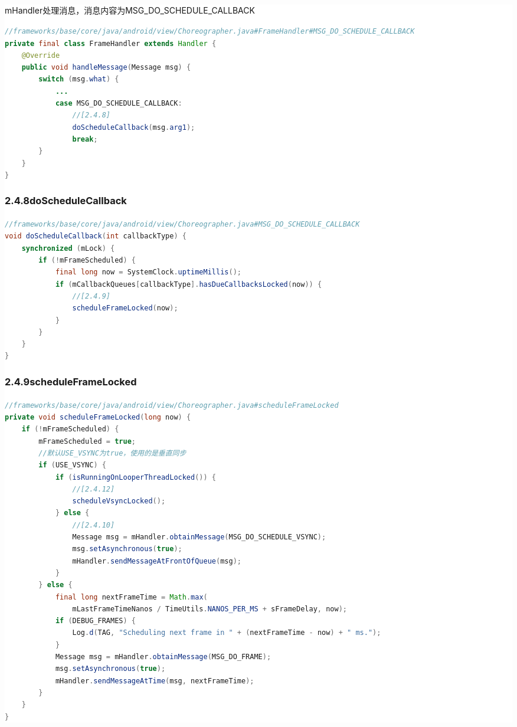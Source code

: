 mHandler处理消息，消息内容为MSG_DO_SCHEDULE_CALLBACK

```java
//frameworks/base/core/java/android/view/Choreographer.java#FrameHandler#MSG_DO_SCHEDULE_CALLBACK
private final class FrameHandler extends Handler {
    @Override
    public void handleMessage(Message msg) {
        switch (msg.what) {
            ...
            case MSG_DO_SCHEDULE_CALLBACK:
                //[2.4.8]
                doScheduleCallback(msg.arg1);
                break;
        }
    }
}
```

### 2.4.8doScheduleCallback

```java
//frameworks/base/core/java/android/view/Choreographer.java#MSG_DO_SCHEDULE_CALLBACK
void doScheduleCallback(int callbackType) {
    synchronized (mLock) {
        if (!mFrameScheduled) {
            final long now = SystemClock.uptimeMillis();
            if (mCallbackQueues[callbackType].hasDueCallbacksLocked(now)) {
                //[2.4.9]
                scheduleFrameLocked(now);
            }
        }
    }
}
```

### 2.4.9scheduleFrameLocked

```java
//frameworks/base/core/java/android/view/Choreographer.java#scheduleFrameLocked
private void scheduleFrameLocked(long now) {
    if (!mFrameScheduled) {
        mFrameScheduled = true;
        //默认USE_VSYNC为true，使用的是垂直同步
        if (USE_VSYNC) {
            if (isRunningOnLooperThreadLocked()) {
                //[2.4.12]
                scheduleVsyncLocked();
            } else {
                //[2.4.10]
                Message msg = mHandler.obtainMessage(MSG_DO_SCHEDULE_VSYNC);
                msg.setAsynchronous(true);
                mHandler.sendMessageAtFrontOfQueue(msg);
            }
        } else {
            final long nextFrameTime = Math.max(
                mLastFrameTimeNanos / TimeUtils.NANOS_PER_MS + sFrameDelay, now);
            if (DEBUG_FRAMES) {
                Log.d(TAG, "Scheduling next frame in " + (nextFrameTime - now) + " ms.");
            }
            Message msg = mHandler.obtainMessage(MSG_DO_FRAME);
            msg.setAsynchronous(true);
            mHandler.sendMessageAtTime(msg, nextFrameTime);
        }
    }
}
```